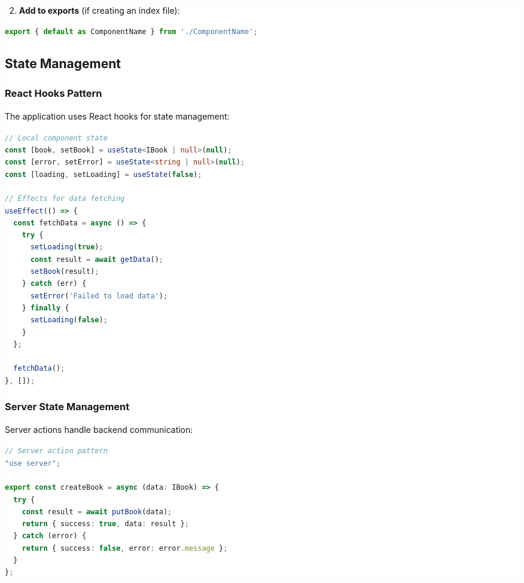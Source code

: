 2. **Add to exports** (if creating an index file):
```typescript
export { default as ComponentName } from './ComponentName';
```

## State Management

### React Hooks Pattern

The application uses React hooks for state management:

```typescript
// Local component state
const [book, setBook] = useState<IBook | null>(null);
const [error, setError] = useState<string | null>(null);
const [loading, setLoading] = useState(false);

// Effects for data fetching
useEffect(() => {
  const fetchData = async () => {
    try {
      setLoading(true);
      const result = await getData();
      setBook(result);
    } catch (err) {
      setError('Failed to load data');
    } finally {
      setLoading(false);
    }
  };
  
  fetchData();
}, []);
```

### Server State Management

Server actions handle backend communication:

```typescript
// Server action pattern
"use server";

export const createBook = async (data: IBook) => {
  try {
    const result = await putBook(data);
    return { success: true, data: result };
  } catch (error) {
    return { success: false, error: error.message };
  }
};
```
